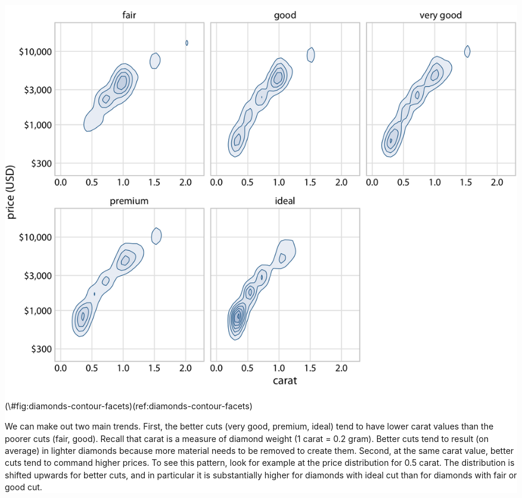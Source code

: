<img src="overlapping_points_files/figure-html/diamonds-contour-facets-1.png" alt="(ref:diamonds-contour-facets)" width="892.5" />
<p class="caption">(\#fig:diamonds-contour-facets)(ref:diamonds-contour-facets)</p>
</div>

We can make out two main trends. First, the better cuts (very good, premium, ideal) tend to have lower carat values than the poorer cuts (fair, good). Recall that carat is a measure of diamond weight (1 carat = 0.2 gram). Better cuts tend to result (on average) in lighter diamonds because more material needs to be removed to create them. Second, at the same carat value, better cuts tend to command higher prices. To see this pattern, look for example at the price distribution for 0.5 carat. The distribution is shifted upwards for better cuts, and in particular it is substantially higher for diamonds with ideal cut than for diamonds with fair or good cut.
